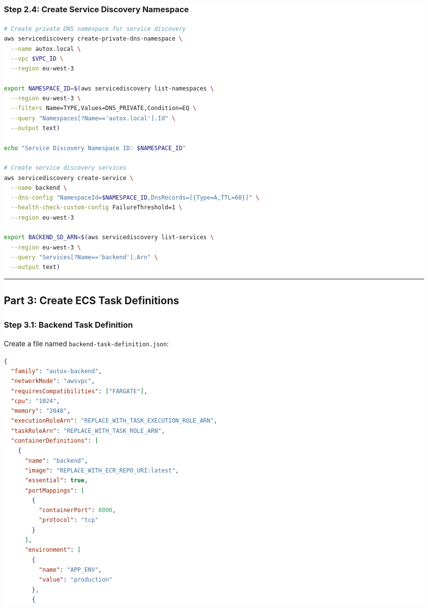 ### Step 2.4: Create Service Discovery Namespace

```bash
# Create private DNS namespace for service discovery
aws servicediscovery create-private-dns-namespace \
  --name autox.local \
  --vpc $VPC_ID \
  --region eu-west-3

export NAMESPACE_ID=$(aws servicediscovery list-namespaces \
  --region eu-west-3 \
  --filters Name=TYPE,Values=DNS_PRIVATE,Condition=EQ \
  --query "Namespaces[?Name=='autox.local'].Id" \
  --output text)

echo "Service Discovery Namespace ID: $NAMESPACE_ID"

# Create service discovery services
aws servicediscovery create-service \
  --name backend \
  --dns-config "NamespaceId=$NAMESPACE_ID,DnsRecords=[{Type=A,TTL=60}]" \
  --health-check-custom-config FailureThreshold=1 \
  --region eu-west-3

export BACKEND_SD_ARN=$(aws servicediscovery list-services \
  --region eu-west-3 \
  --query "Services[?Name=='backend'].Arn" \
  --output text)
```

---

## Part 3: Create ECS Task Definitions

### Step 3.1: Backend Task Definition

Create a file named `backend-task-definition.json`:

```json
{
  "family": "autox-backend",
  "networkMode": "awsvpc",
  "requiresCompatibilities": ["FARGATE"],
  "cpu": "1024",
  "memory": "2048",
  "executionRoleArn": "REPLACE_WITH_TASK_EXECUTION_ROLE_ARN",
  "taskRoleArn": "REPLACE_WITH_TASK_ROLE_ARN",
  "containerDefinitions": [
    {
      "name": "backend",
      "image": "REPLACE_WITH_ECR_REPO_URI:latest",
      "essential": true,
      "portMappings": [
        {
          "containerPort": 8000,
          "protocol": "tcp"
        }
      ],
      "environment": [
        {
          "name": "APP_ENV",
          "value": "production"
        },
        {
```